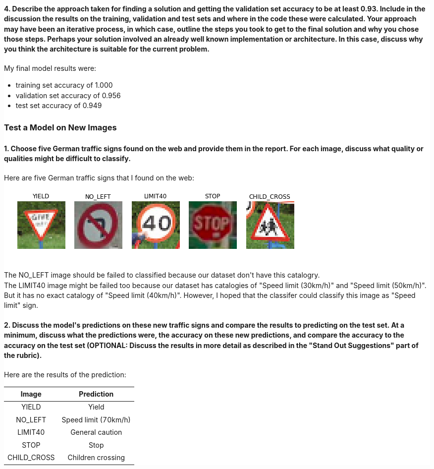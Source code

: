 #### 4. Describe the approach taken for finding a solution and getting the validation set accuracy to be at least 0.93. Include in the discussion the results on the training, validation and test sets and where in the code these were calculated. Your approach may have been an iterative process, in which case, outline the steps you took to get to the final solution and why you chose those steps. Perhaps your solution involved an already well known implementation or architecture. In this case, discuss why you think the architecture is suitable for the current problem.

My final model results were:
* training set accuracy of 1.000
* validation set accuracy of 0.956
* test set accuracy of 0.949


### Test a Model on New Images

#### 1. Choose five German traffic signs found on the web and provide them in the report. For each image, discuss what quality or qualities might be difficult to classify.

Here are five German traffic signs that I found on the web:

<img src="./examples/sign5.png"/>

The NO_LEFT image should be failed to classified because our dataset don't have this catalogry.  
The LIMIT40 image might be failed too because our dataset has catalogies of "Speed limit (30km/h)" and "Speed limit (50km/h)".  But it has no exact catalogy of "Speed limit (40km/h)".  However, I hoped that the classifer could classify this image as "Speed limit" sign.

#### 2. Discuss the model's predictions on these new traffic signs and compare the results to predicting on the test set. At a minimum, discuss what the predictions were, the accuracy on these new predictions, and compare the accuracy to the accuracy on the test set (OPTIONAL: Discuss the results in more detail as described in the "Stand Out Suggestions" part of the rubric).

Here are the results of the prediction:

| Image			        |     Prediction	        					| 
|:---------------------:|:---------------------------------------------:| 
| YIELD					| Yield											| 
| NO_LEFT     			| Speed limit (70km/h)							|
| LIMIT40				| General caution								|
| STOP 					| Stop							 				|
| CHILD_CROSS			| Children crossing								|
